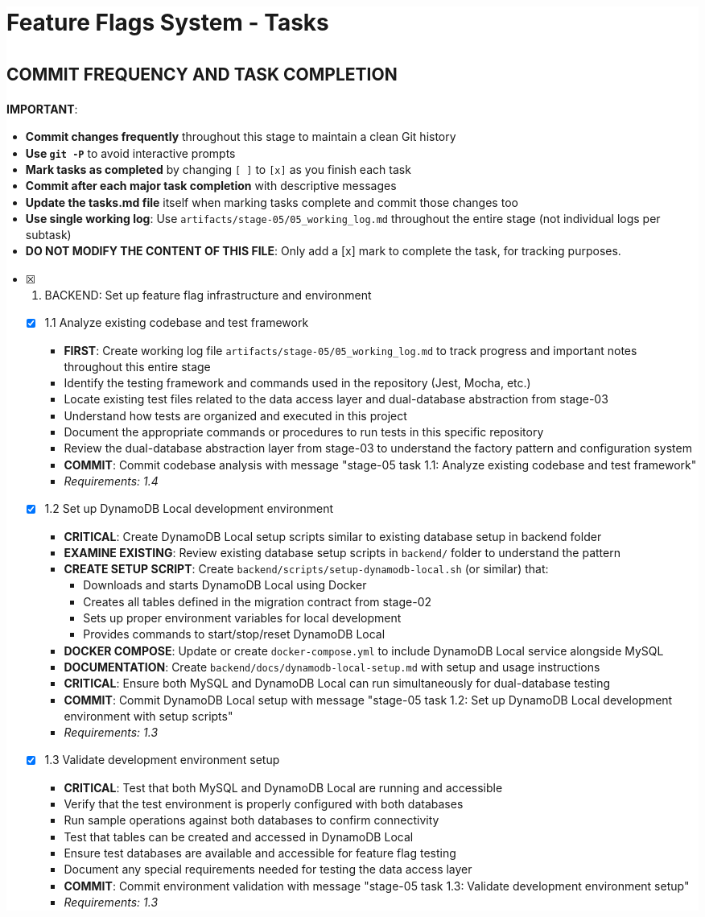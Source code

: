 # Feature Flags System - Tasks

## COMMIT FREQUENCY AND TASK COMPLETION

**IMPORTANT**: 
- **Commit changes frequently** throughout this stage to maintain a clean Git history
- **Use `git -P`** to avoid interactive prompts
- **Mark tasks as completed** by changing `[ ]` to `[x]` as you finish each task
- **Commit after each major task completion** with descriptive messages
- **Update the tasks.md file** itself when marking tasks complete and commit those changes too
- **Use single working log**: Use `artifacts/stage-05/05_working_log.md` throughout the entire stage (not individual logs per subtask)
- **DO NOT MODIFY THE CONTENT OF THIS FILE**: Only add a [x] mark to complete the task, for tracking purposes.

- [x] 1. BACKEND: Set up feature flag infrastructure and environment
  - [x] 1.1 Analyze existing codebase and test framework
    - **FIRST**: Create working log file `artifacts/stage-05/05_working_log.md` to track progress and important notes throughout this entire stage
    - Identify the testing framework and commands used in the repository (Jest, Mocha, etc.)
    - Locate existing test files related to the data access layer and dual-database abstraction from stage-03
    - Understand how tests are organized and executed in this project
    - Document the appropriate commands or procedures to run tests in this specific repository
    - Review the dual-database abstraction layer from stage-03 to understand the factory pattern and configuration system
    - **COMMIT**: Commit codebase analysis with message "stage-05 task 1.1: Analyze existing codebase and test framework"
    - _Requirements: 1.4_

  - [x] 1.2 Set up DynamoDB Local development environment
    - **CRITICAL**: Create DynamoDB Local setup scripts similar to existing database setup in backend folder
    - **EXAMINE EXISTING**: Review existing database setup scripts in `backend/` folder to understand the pattern
    - **CREATE SETUP SCRIPT**: Create `backend/scripts/setup-dynamodb-local.sh` (or similar) that:
      - Downloads and starts DynamoDB Local using Docker
      - Creates all tables defined in the migration contract from stage-02
      - Sets up proper environment variables for local development
      - Provides commands to start/stop/reset DynamoDB Local
    - **DOCKER COMPOSE**: Update or create `docker-compose.yml` to include DynamoDB Local service alongside MySQL
    - **DOCUMENTATION**: Create `backend/docs/dynamodb-local-setup.md` with setup and usage instructions
    - **CRITICAL**: Ensure both MySQL and DynamoDB Local can run simultaneously for dual-database testing
    - **COMMIT**: Commit DynamoDB Local setup with message "stage-05 task 1.2: Set up DynamoDB Local development environment with setup scripts"
    - _Requirements: 1.3_

  - [x] 1.3 Validate development environment setup
    - **CRITICAL**: Test that both MySQL and DynamoDB Local are running and accessible
    - Verify that the test environment is properly configured with both databases
    - Run sample operations against both databases to confirm connectivity
    - Test that tables can be created and accessed in DynamoDB Local
    - Ensure test databases are available and accessible for feature flag testing
    - Document any special requirements needed for testing the data access layer
    - **COMMIT**: Commit environment validation with message "stage-05 task 1.3: Validate development environment setup"
    - _Requirements: 1.3_
